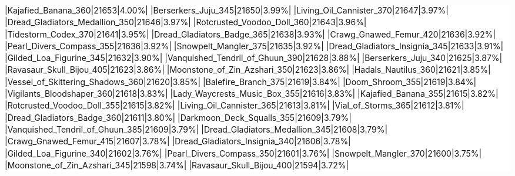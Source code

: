 |Kajafied_Banana_360|21653|4.00%|
|Berserkers_Juju_345|21650|3.99%|
|Living_Oil_Cannister_370|21647|3.97%|
|Dread_Gladiators_Medallion_350|21646|3.97%|
|Rotcrusted_Voodoo_Doll_360|21643|3.96%|
|Tidestorm_Codex_370|21641|3.95%|
|Dread_Gladiators_Badge_365|21638|3.93%|
|Crawg_Gnawed_Femur_420|21636|3.92%|
|Pearl_Divers_Compass_355|21636|3.92%|
|Snowpelt_Mangler_375|21635|3.92%|
|Dread_Gladiators_Insignia_345|21633|3.91%|
|Gilded_Loa_Figurine_345|21632|3.90%|
|Vanquished_Tendril_of_Ghuun_390|21628|3.88%|
|Berserkers_Juju_340|21625|3.87%|
|Ravasaur_Skull_Bijou_405|21623|3.86%|
|Moonstone_of_Zin_Azshari_350|21623|3.86%|
|Hadals_Nautilus_360|21621|3.85%|
|Vessel_of_Skittering_Shadows_360|21620|3.85%|
|Balefire_Branch_375|21619|3.84%|
|Doom_Shroom_355|21619|3.84%|
|Vigilants_Bloodshaper_360|21618|3.83%|
|Lady_Waycrests_Music_Box_355|21616|3.83%|
|Kajafied_Banana_355|21615|3.82%|
|Rotcrusted_Voodoo_Doll_355|21615|3.82%|
|Living_Oil_Cannister_365|21613|3.81%|
|Vial_of_Storms_365|21612|3.81%|
|Dread_Gladiators_Badge_360|21611|3.80%|
|Darkmoon_Deck_Squalls_355|21609|3.79%|
|Vanquished_Tendril_of_Ghuun_385|21609|3.79%|
|Dread_Gladiators_Medallion_345|21608|3.79%|
|Crawg_Gnawed_Femur_415|21607|3.78%|
|Dread_Gladiators_Insignia_340|21606|3.78%|
|Gilded_Loa_Figurine_340|21602|3.76%|
|Pearl_Divers_Compass_350|21601|3.76%|
|Snowpelt_Mangler_370|21600|3.75%|
|Moonstone_of_Zin_Azshari_345|21598|3.74%|
|Ravasaur_Skull_Bijou_400|21594|3.72%|